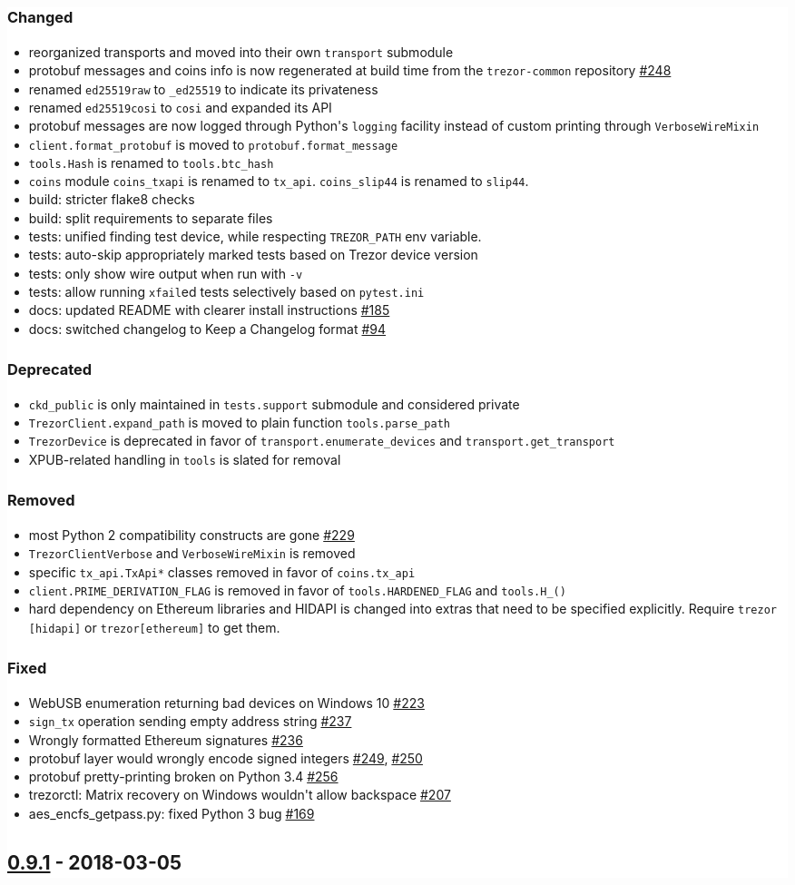 ### Changed

- reorganized transports and moved into their own `transport` submodule
- protobuf messages and coins info is now regenerated at build time from the `trezor-common` repository [#248]
- renamed `ed25519raw` to `_ed25519` to indicate its privateness
- renamed `ed25519cosi` to `cosi` and expanded its API
- protobuf messages are now logged through Python's `logging` facility instead of custom printing through `VerboseWireMixin`
- `client.format_protobuf` is moved to `protobuf.format_message`
- `tools.Hash` is renamed to `tools.btc_hash`
- `coins` module `coins_txapi` is renamed to `tx_api`.
  `coins_slip44` is renamed to `slip44`.
- build: stricter flake8 checks
- build: split requirements to separate files
- tests: unified finding test device, while respecting `TREZOR_PATH` env variable.
- tests: auto-skip appropriately marked tests based on Trezor device version
- tests: only show wire output when run with `-v`
- tests: allow running `xfail`ed tests selectively based on `pytest.ini`
- docs: updated README with clearer install instructions [#185]
- docs: switched changelog to Keep a Changelog format [#94]

### Deprecated

- `ckd_public` is only maintained in `tests.support` submodule and considered private
- `TrezorClient.expand_path` is moved to plain function `tools.parse_path`
- `TrezorDevice` is deprecated in favor of `transport.enumerate_devices` and `transport.get_transport`
- XPUB-related handling in `tools` is slated for removal

### Removed

- most Python 2 compatibility constructs are gone [#229]
- `TrezorClientVerbose` and `VerboseWireMixin` is removed
- specific `tx_api.TxApi*` classes removed in favor of `coins.tx_api`
- `client.PRIME_DERIVATION_FLAG` is removed in favor of `tools.HARDENED_FLAG` and `tools.H_()`
- hard dependency on Ethereum libraries and HIDAPI is changed into extras that need to be
  specified explicitly. Require `trezor[hidapi]` or `trezor[ethereum]` to get them.

### Fixed

- WebUSB enumeration returning bad devices on Windows 10 [#223]
- `sign_tx` operation sending empty address string [#237]
- Wrongly formatted Ethereum signatures [#236]
- protobuf layer would wrongly encode signed integers [#249], [#250]
- protobuf pretty-printing broken on Python 3.4 [#256]
- trezorctl: Matrix recovery on Windows wouldn't allow backspace [#207]
- aes_encfs_getpass.py: fixed Python 3 bug [#169]

## [0.9.1] - 2018-03-05


[0.12.1]: https://github.com/trezor/trezor-firmware/compare/python/v0.12.0...master
[0.12.0]: https://github.com/trezor/trezor-firmware/compare/python/v0.11.6...python/v0.12.0
[0.11.6]: https://github.com/trezor/trezor-firmware/compare/python/v0.11.5...python/v0.11.6
[0.11.5]: https://github.com/trezor/trezor-firmware/compare/python/v0.11.4...python/v0.11.5
[0.11.4]: https://github.com/trezor/trezor-firmware/compare/python/v0.11.3...python/v0.11.4
[0.11.3]: https://github.com/trezor/trezor-firmware/compare/python/v0.11.2...python/v0.11.3
[0.11.2]: https://github.com/trezor/python-trezor/compare/v0.11.1...v0.11.2
[0.11.1]: https://github.com/trezor/python-trezor/compare/v0.11.0...v0.11.1
[0.11.0]: https://github.com/trezor/python-trezor/compare/v0.10.2...v0.11.0
[0.10.2]: https://github.com/trezor/python-trezor/compare/v0.10.1...v0.10.2
[0.10.1]: https://github.com/trezor/python-trezor/compare/v0.10.0...v0.10.1
[0.10.0]: https://github.com/trezor/python-trezor/compare/v0.9.1...v0.10.0
[0.9.1]: https://github.com/trezor/python-trezor/compare/v0.9.0...v0.9.1
[f#41]: https://github.com/trezor/trezor-firmware/issues/41
[f#87]: https://github.com/trezor/trezor-firmware/issues/87
[f#116]: https://github.com/trezor/trezor-firmware/issues/116
[f#117]: https://github.com/trezor/trezor-firmware/issues/117
[f#224]: https://github.com/trezor/trezor-firmware/issues/224
[f#226]: https://github.com/trezor/trezor-firmware/issues/226
[f#363]: https://github.com/trezor/trezor-firmware/issues/363
[f#411]: https://github.com/trezor/trezor-firmware/issues/411
[f#420]: https://github.com/trezor/trezor-firmware/issues/420
[f#445]: https://github.com/trezor/trezor-firmware/issues/445
[f#510]: https://github.com/trezor/trezor-firmware/issues/510
[f#525]: https://github.com/trezor/trezor-firmware/issues/525
[f#666]: https://github.com/trezor/trezor-firmware/issues/666
[f#680]: https://github.com/trezor/trezor-firmware/issues/680
[f#681]: https://github.com/trezor/trezor-firmware/issues/681
[f#778]: https://github.com/trezor/trezor-firmware/issues/778
[f#823]: https://github.com/trezor/trezor-firmware/issues/823
[f#1082]: https://github.com/trezor/trezor-firmware/issues/1082
[#94]: https://github.com/trezor/python-trezor/issues/94
[#167]: https://github.com/trezor/python-trezor/issues/167
[#169]: https://github.com/trezor/python-trezor/issues/169
[#185]: https://github.com/trezor/python-trezor/issues/185
[#197]: https://github.com/trezor/python-trezor/issues/197
[#199]: https://github.com/trezor/python-trezor/issues/199
[#207]: https://github.com/trezor/python-trezor/issues/207
[#223]: https://github.com/trezor/python-trezor/issues/223
[#226]: https://github.com/trezor/python-trezor/issues/226
[#229]: https://github.com/trezor/python-trezor/issues/229
[#230]: https://github.com/trezor/python-trezor/issues/230
[#236]: https://github.com/trezor/python-trezor/issues/236
[#237]: https://github.com/trezor/python-trezor/issues/237
[#241]: https://github.com/trezor/python-trezor/issues/241
[#242]: https://github.com/trezor/python-trezor/issues/242
[#245]: https://github.com/trezor/python-trezor/issues/245
[#248]: https://github.com/trezor/python-trezor/issues/248
[#249]: https://github.com/trezor/python-trezor/issues/249
[#250]: https://github.com/trezor/python-trezor/issues/250
[#256]: https://github.com/trezor/python-trezor/issues/256
[#268]: https://github.com/trezor/python-trezor/issues/268
[#269]: https://github.com/trezor/python-trezor/issues/269
[#274]: https://github.com/trezor/python-trezor/issues/274
[#276]: https://github.com/trezor/python-trezor/issues/276
[#277]: https://github.com/trezor/python-trezor/issues/277
[#280]: https://github.com/trezor/python-trezor/issues/280
[#283]: https://github.com/trezor/python-trezor/issues/283
[#284]: https://github.com/trezor/python-trezor/issues/284
[#286]: https://github.com/trezor/python-trezor/issues/286
[#287]: https://github.com/trezor/python-trezor/issues/287
[#300]: https://github.com/trezor/python-trezor/issues/300
[#301]: https://github.com/trezor/python-trezor/issues/301
[#302]: https://github.com/trezor/python-trezor/issues/302
[#304]: https://github.com/trezor/python-trezor/issues/304
[#307]: https://github.com/trezor/python-trezor/issues/307
[#308]: https://github.com/trezor/python-trezor/issues/308
[#312]: https://github.com/trezor/python-trezor/issues/312
[#314]: https://github.com/trezor/python-trezor/issues/314
[#315]: https://github.com/trezor/python-trezor/issues/315
[#325]: https://github.com/trezor/python-trezor/issues/325
[#349]: https://github.com/trezor/python-trezor/issues/349
[#351]: https://github.com/trezor/python-trezor/issues/351
[#352]: https://github.com/trezor/python-trezor/issues/352
[#1126]: https://github.com/trezor/trezor-firmware/issues/1126